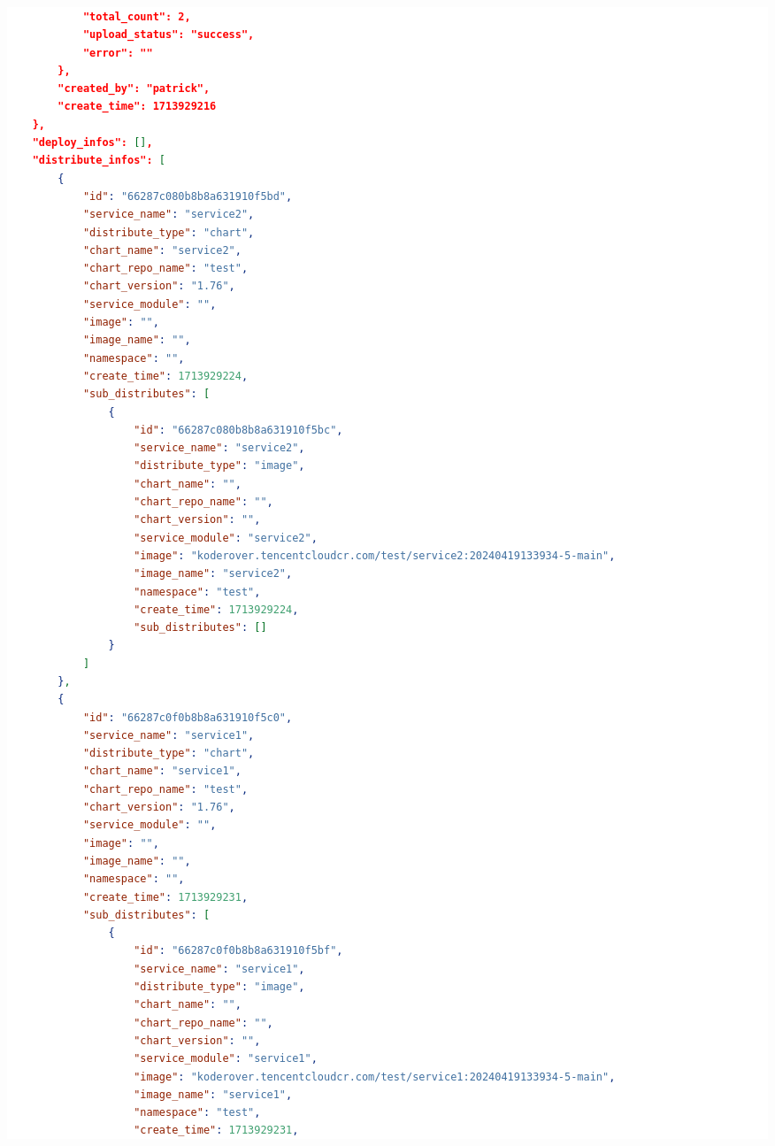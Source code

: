 ```json
            "total_count": 2,
            "upload_status": "success",
            "error": ""
        },
        "created_by": "patrick",
        "create_time": 1713929216
    },
    "deploy_infos": [],
    "distribute_infos": [
        {
            "id": "66287c080b8b8a631910f5bd",
            "service_name": "service2",
            "distribute_type": "chart",
            "chart_name": "service2",
            "chart_repo_name": "test",
            "chart_version": "1.76",
            "service_module": "",
            "image": "",
            "image_name": "",
            "namespace": "",
            "create_time": 1713929224,
            "sub_distributes": [
                {
                    "id": "66287c080b8b8a631910f5bc",
                    "service_name": "service2",
                    "distribute_type": "image",
                    "chart_name": "",
                    "chart_repo_name": "",
                    "chart_version": "",
                    "service_module": "service2",
                    "image": "koderover.tencentcloudcr.com/test/service2:20240419133934-5-main",
                    "image_name": "service2",
                    "namespace": "test",
                    "create_time": 1713929224,
                    "sub_distributes": []
                }
            ]
        },
        {
            "id": "66287c0f0b8b8a631910f5c0",
            "service_name": "service1",
            "distribute_type": "chart",
            "chart_name": "service1",
            "chart_repo_name": "test",
            "chart_version": "1.76",
            "service_module": "",
            "image": "",
            "image_name": "",
            "namespace": "",
            "create_time": 1713929231,
            "sub_distributes": [
                {
                    "id": "66287c0f0b8b8a631910f5bf",
                    "service_name": "service1",
                    "distribute_type": "image",
                    "chart_name": "",
                    "chart_repo_name": "",
                    "chart_version": "",
                    "service_module": "service1",
                    "image": "koderover.tencentcloudcr.com/test/service1:20240419133934-5-main",
                    "image_name": "service1",
                    "namespace": "test",
                    "create_time": 1713929231,
```
